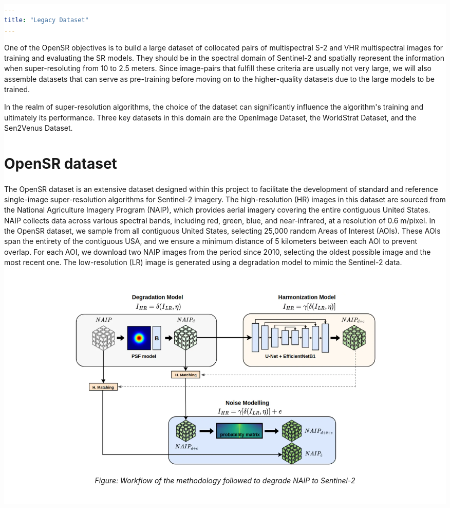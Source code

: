```yaml
---
title: "Legacy Dataset"
---
```



One of the OpenSR objectives is to build a large dataset of collocated pairs of multispectral S-2 and VHR multispectral images for training and evaluating the SR models. They should be in the spectral domain of Sentinel-2 and spatially represent the information when super-resoluting from 10 to 2.5 meters. Since image-pairs that fulfill these criteria are usually not very large, we will also assemble datasets that can serve as pre-training before moving on to the higher-quality datasets due to the large models to be trained.

In the realm of super-resolution algorithms, the choice of the dataset can significantly influence the algorithm's training and ultimately its performance. Three key datasets in this domain are the OpenImage Dataset, the WorldStrat Dataset, and the Sen2Venus Dataset.


# OpenSR dataset

The OpenSR dataset is an extensive dataset designed within this project to facilitate the development of standard and reference single-image super-resolution algorithms for Sentinel-2 imagery. The high-resolution (HR) images in this dataset are sourced from the National Agriculture Imagery Program (NAIP), which provides aerial imagery covering the entire contiguous United States.
NAIP collects data across various spectral bands, including red, green, blue, and near-infrared, at a resolution of 0.6 m/pixel. In the OpenSR dataset, we sample from all contiguous United States, selecting 25,000 random Areas of Interest (AOIs). These AOIs span the entirety of the contiguous USA, and we ensure a minimum distance of 5 kilometers between each AOI to prevent overlap.
For each AOI, we download two NAIP images from the period since 2010, selecting the oldest possible image and the most recent one. The low-resolution (LR) image is generated using a degradation model to mimic the Sentinel-2 data. 

<br>
<p align="center">
  <img src="/images/projects/degradationnaip.webp" width="70%">
  <p align="center"><em>Figure: Workflow of the methodology followed to degrade NAIP to Sentinel-2</em></p>
</p>
<br>

